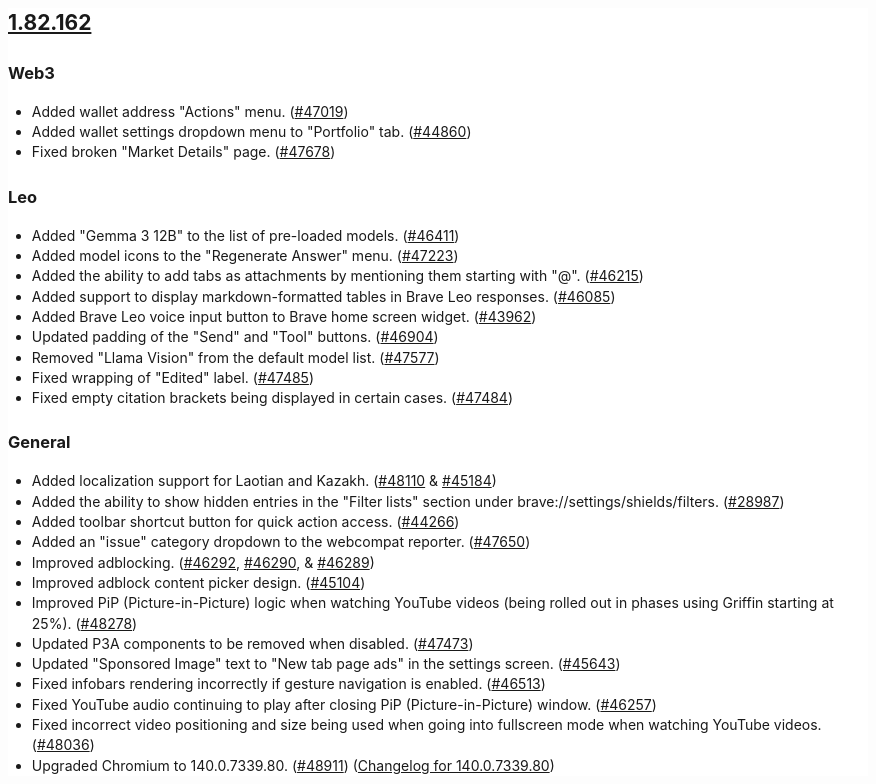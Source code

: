 ## [1.82.162](https://github.com/brave/brave-browser/releases/tag/v1.82.162)

### Web3

 - Added wallet address "Actions" menu. ([#47019](https://github.com/brave/brave-browser/issues/47019))
 - Added wallet settings dropdown menu to "Portfolio" tab. ([#44860](https://github.com/brave/brave-browser/issues/44860))
 - Fixed broken "Market Details" page. ([#47678](https://github.com/brave/brave-browser/issues/47678))

### Leo

 - Added "Gemma 3 12B" to the list of pre-loaded models. ([#46411](https://github.com/brave/brave-browser/issues/46411))
 - Added model icons to the "Regenerate Answer" menu. ([#47223](https://github.com/brave/brave-browser/issues/47223))
 - Added the ability to add tabs as attachments by mentioning them starting with "@". ([#46215](https://github.com/brave/brave-browser/issues/46215))
 - Added support to display markdown-formatted tables in Brave Leo responses. ([#46085](https://github.com/brave/brave-browser/issues/46085))
 - Added Brave Leo voice input button to Brave home screen widget. ([#43962](https://github.com/brave/brave-browser/issues/43962))
 - Updated padding of the "Send" and "Tool" buttons. ([#46904](https://github.com/brave/brave-browser/issues/46904))
 - Removed "Llama Vision" from the default model list. ([#47577](https://github.com/brave/brave-browser/issues/47577))
 - Fixed wrapping of "Edited" label. ([#47485](https://github.com/brave/brave-browser/issues/47485))
 - Fixed empty citation brackets being displayed in certain cases. ([#47484](https://github.com/brave/brave-browser/issues/47484))

### General

 - Added localization support for Laotian and Kazakh. ([#48110](https://github.com/brave/brave-browser/issues/48110) & [#45184](https://github.com/brave/brave-browser/issues/45184))
 - Added the ability to show hidden entries in the "Filter lists" section under brave://settings/shields/filters. ([#28987](https://github.com/brave/brave-browser/issues/28987))
 - Added toolbar shortcut button for quick action access. ([#44266](https://github.com/brave/brave-browser/issues/44266))
 - Added an "issue" category dropdown to the webcompat reporter. ([#47650](https://github.com/brave/brave-browser/issues/47650))
 - Improved adblocking. ([#46292](https://github.com/brave/brave-browser/issues/46292), [#46290](https://github.com/brave/brave-browser/issues/46290), & [#46289](https://github.com/brave/brave-browser/issues/46289))
 - Improved adblock content picker design. ([#45104](https://github.com/brave/brave-browser/issues/45104))
 - Improved PiP (Picture-in-Picture) logic when watching YouTube videos (being rolled out in phases using Griffin starting at 25%). ([#48278](https://github.com/brave/brave-browser/issues/48278))
 - Updated P3A components to be removed when disabled. ([#47473](https://github.com/brave/brave-browser/issues/47473))
 - Updated "Sponsored Image" text to "New tab page ads" in the settings screen. ([#45643](https://github.com/brave/brave-browser/issues/45643))
 - Fixed infobars rendering incorrectly if gesture navigation is enabled. ([#46513](https://github.com/brave/brave-browser/issues/46513))
 - Fixed YouTube audio continuing to play after closing PiP (Picture-in-Picture) window. ([#46257](https://github.com/brave/brave-browser/issues/46257))
 - Fixed incorrect video positioning and size being used when going into fullscreen mode when watching YouTube videos. ([#48036](https://github.com/brave/brave-browser/issues/48036))
 - Upgraded Chromium to 140.0.7339.80. ([#48911](https://github.com/brave/brave-browser/issues/48911)) ([Changelog for 140.0.7339.80](https://chromium.googlesource.com/chromium/src/+log/139.0.7258.158..140.0.7339.80?pretty=fuller&n=1000))
